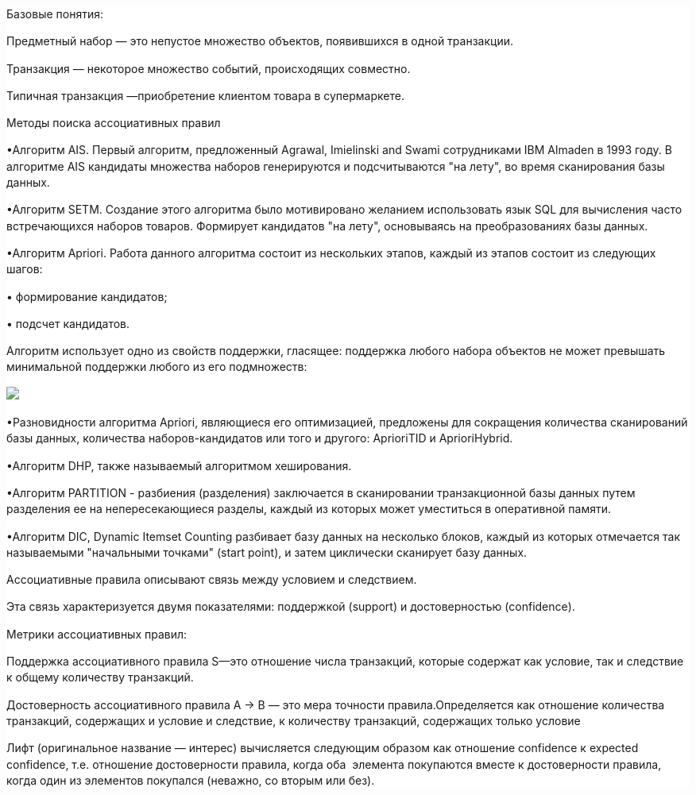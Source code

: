 Базовые понятия:

Предметный набор — это непустое множество объектов, появившихся в одной транзакции.

Транзакция — некоторое множество событий, происходящих совместно. 

Типичная транзакция —приобретение клиентом товара в супермаркете.

Методы поиска ассоциативных правил

•Алгоритм AIS. Первый алгоритм, предложенный Agrawal, Imielinski and Swami сотрудниками IBM Almaden в 1993 году. В алгоритме AIS кандидаты множества наборов генерируются и подсчитываются "на лету", во время сканирования базы данных.

•Алгоритм SETM. Создание этого алгоритма было мотивировано желанием использовать язык SQL для вычисления часто встречающихся наборов товаров. Формирует кандидатов "на лету", основываясь на преобразованиях базы данных.

•Алгоритм Apriori. Работа данного алгоритма состоит из нескольких этапов, каждый из этапов состоит из следующих шагов:

• формирование кандидатов;

• подсчет кандидатов.

Алгоритм использует одно из свойств поддержки, гласящее: поддержка любого набора объектов не может превышать минимальной поддержки любого из его подмножеств:

![](https://lh7-rt.googleusercontent.com/docsz/AD_4nXd6m4C5aCsUt1V_eyUr7RXDGol1cbMOYBnrSpz8RkeC3JSgRZv5WUL6ra5B61herDEMYUgQvCAsbmQfnd84XxsHa4GGCAHLH3QipOFtItUXK3P1XJX9INWIoCoq1EGOCHP-qVIMebqeUt7WOKdiKt_IudAuIYw7P84Gu_dywQ?key=DNFeKhMTGi0oG-o6qf005Q)

•Разновидности алгоритма Apriori, являющиеся его оптимизацией, предложены для сокращения количества сканирований базы данных, количества наборов-кандидатов или того и другого: AprioriTID и AprioriHybrid.

•Алгоритм DHP, также называемый алгоритмом хеширования.

•Алгоритм PARTITION - разбиения (разделения) заключается в сканировании транзакционной базы данных путем разделения ее на непересекающиеся разделы, каждый из которых может уместиться в оперативной памяти.

•Алгоритм DIC, Dynamic Itemset Counting разбивает базу данных на несколько блоков, каждый из которых отмечается так называемыми "начальными точками" (start point), и затем циклически сканирует базу данных.

Ассоциативные правила описывают связь между условием и следствием.

Эта связь характеризуется двумя показателями: поддержкой (support) и достоверностью (confidence).

  

Метрики ассоциативных правил:

Поддержка ассоциативного правила S—это отношение числа транзакций, которые содержат как условие, так и следствие к общему количеству транзакций.

Достоверность ассоциативного правила A → B — это мера точности правила.Определяется как отношение количества транзакций, содержащих и условие и следствие, к количеству транзакций, содержащих только условие

Лифт (оригинальное название — интерес) вычисляется следующим образом как отношение confidence к expected confidence, т.е. отношение достоверности правила, когда оба  элемента покупаются вместе к достоверности правила, когда один из элементов покупался (неважно, со вторым или без).
